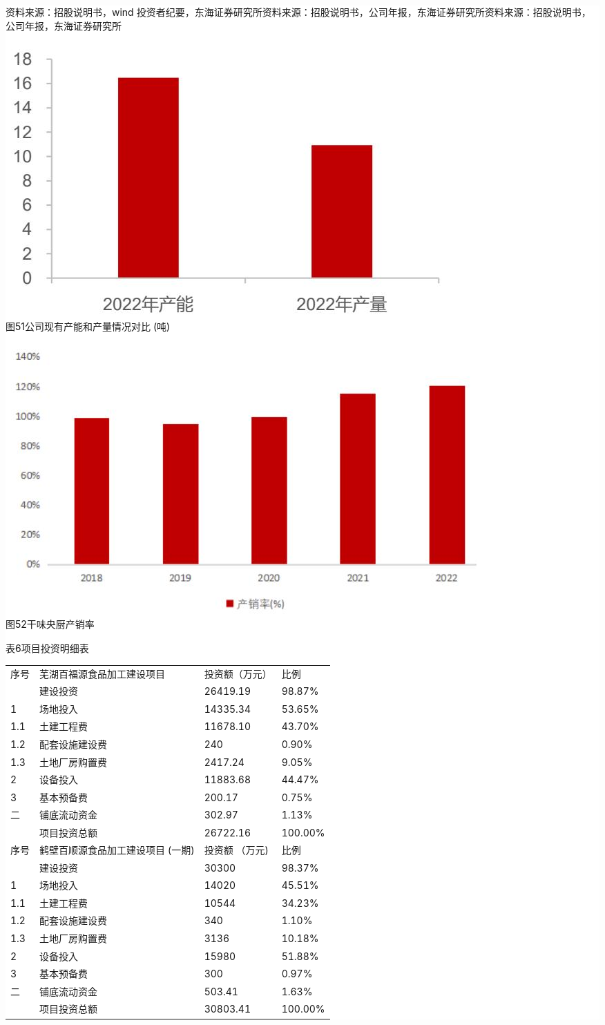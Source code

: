 资料来源：招股说明书，wind 投资者纪要，东海证券研究所资料来源：招股说明书，公司年报，东海证券研究所资料来源：招股说明书，公司年报，东海证券研究所

![](images/724fc12f3f7523461157414bc0e734ddb80605c987cb6f59f9dd9c0f08d93c2f.jpg)  
图51公司现有产能和产量情况对比 (吨)

![](images/d8c25a68869f6dead45064e1efb4892b2bcdb73dfdc5e89c057e3bf99a8a9af0.jpg)  
图52干味央厨产销率

表6项目投资明细表  

<table><tr><td>序号</td><td>芜湖百福源食品加工建设项目</td><td>投资额（万元）</td><td>比例</td></tr><tr><td></td><td>建设投资</td><td>26419.19</td><td>98.87%</td></tr><tr><td>1</td><td>场地投入</td><td>14335.34</td><td>53.65%</td></tr><tr><td>1.1</td><td>土建工程费</td><td>11678.10</td><td>43.70%</td></tr><tr><td>1.2</td><td>配套设施建设费</td><td>240</td><td>0.90%</td></tr><tr><td>1.3</td><td>土地厂房购置费</td><td>2417.24</td><td>9.05%</td></tr><tr><td>2</td><td>设备投入</td><td>11883.68</td><td>44.47%</td></tr><tr><td>3</td><td>基本预备费</td><td>200.17</td><td>0.75%</td></tr><tr><td>二</td><td>铺底流动资金</td><td>302.97</td><td>1.13%</td></tr><tr><td></td><td>项目投资总额</td><td>26722.16</td><td>100.00%</td></tr><tr><td>序号</td><td>鹤壁百顺源食品加工建设项目 (一期)</td><td>投资额 （万元)</td><td>比例</td></tr><tr><td></td><td>建设投资</td><td>30300</td><td>98.37%</td></tr><tr><td>1</td><td>场地投入</td><td>14020</td><td>45.51%</td></tr><tr><td>1.1</td><td>土建工程费</td><td>10544</td><td>34.23%</td></tr><tr><td>1.2</td><td>配套设施建设费</td><td>340</td><td>1.10%</td></tr><tr><td>1.3</td><td>土地厂房购置费</td><td>3136</td><td>10.18%</td></tr><tr><td>2</td><td>设备投入</td><td>15980</td><td>51.88%</td></tr><tr><td>3</td><td>基本预备费</td><td>300</td><td>0.97%</td></tr><tr><td>二</td><td>铺底流动资金</td><td>503.41</td><td>1.63%</td></tr><tr><td></td><td>项目投资总额</td><td>30803.41</td><td>100.00%</td></tr></table>
